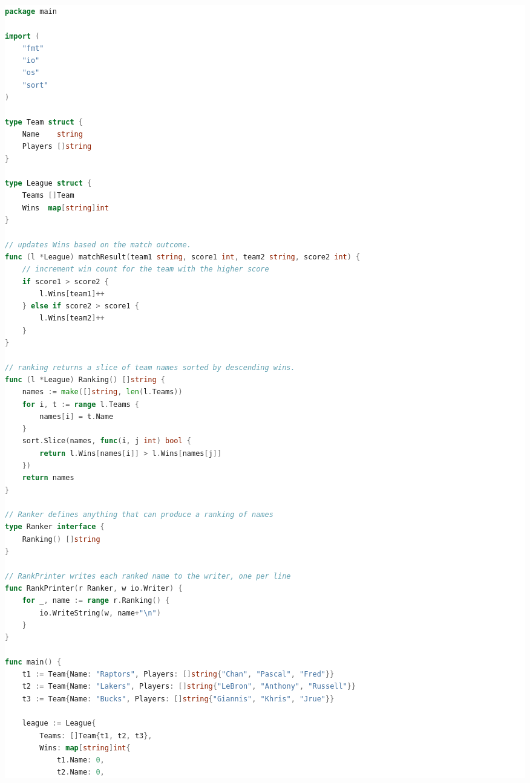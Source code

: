 ```go
package main

import (
	"fmt"
	"io"
	"os"
	"sort"
)

type Team struct {
	Name    string
	Players []string
}

type League struct {
	Teams []Team
	Wins  map[string]int
}

// updates Wins based on the match outcome.
func (l *League) matchResult(team1 string, score1 int, team2 string, score2 int) {
	// increment win count for the team with the higher score
	if score1 > score2 {
		l.Wins[team1]++
	} else if score2 > score1 {
		l.Wins[team2]++
	}
}

// ranking returns a slice of team names sorted by descending wins.
func (l *League) Ranking() []string {
	names := make([]string, len(l.Teams))
	for i, t := range l.Teams {
		names[i] = t.Name
	}
	sort.Slice(names, func(i, j int) bool {
		return l.Wins[names[i]] > l.Wins[names[j]]
	})
	return names
}

// Ranker defines anything that can produce a ranking of names
type Ranker interface {
	Ranking() []string
}

// RankPrinter writes each ranked name to the writer, one per line
func RankPrinter(r Ranker, w io.Writer) {
	for _, name := range r.Ranking() {
		io.WriteString(w, name+"\n")
	}
}

func main() {
	t1 := Team{Name: "Raptors", Players: []string{"Chan", "Pascal", "Fred"}}
	t2 := Team{Name: "Lakers", Players: []string{"LeBron", "Anthony", "Russell"}}
	t3 := Team{Name: "Bucks", Players: []string{"Giannis", "Khris", "Jrue"}}

	league := League{
		Teams: []Team{t1, t2, t3},
		Wins: map[string]int{
			t1.Name: 0,
			t2.Name: 0,
```